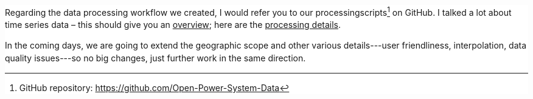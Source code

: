 Regarding the data processing workflow we created, I would refer you to our processingscripts[^scripts] on GitHub. I talked a lot about time series data – this should give you an [overview](https://github.com/Open-Power-System-Data/time_series/blob/master/main.ipynb);
here are the [processing details](https://github.com/Open-Power-System-Data/time_series/blob/master/processing.ipynb).

In the coming days, we are going to extend the geographic scope and other various details---user friendliness, interpolation, data quality issues---so no big changes, just further work in the same direction.

[^cc]: <https://creativecommons.org/>
[^odbl]: <http://opendatacommons.org/licenses/odbl/>
[^tdp]: Tabular Data Package specifications: <https://specs.frictionlessdata.io/tabular-data-package/>
[^firstworkshop]: First Workshop of Open Power System Data: <http://open-power-system-data.org/workshop-1/>
[^scripts]: GitHub repository: <https://github.com/Open-Power-System-Data>
[^platform]: Data Platform: <http://data.open-power-system-data.org/>